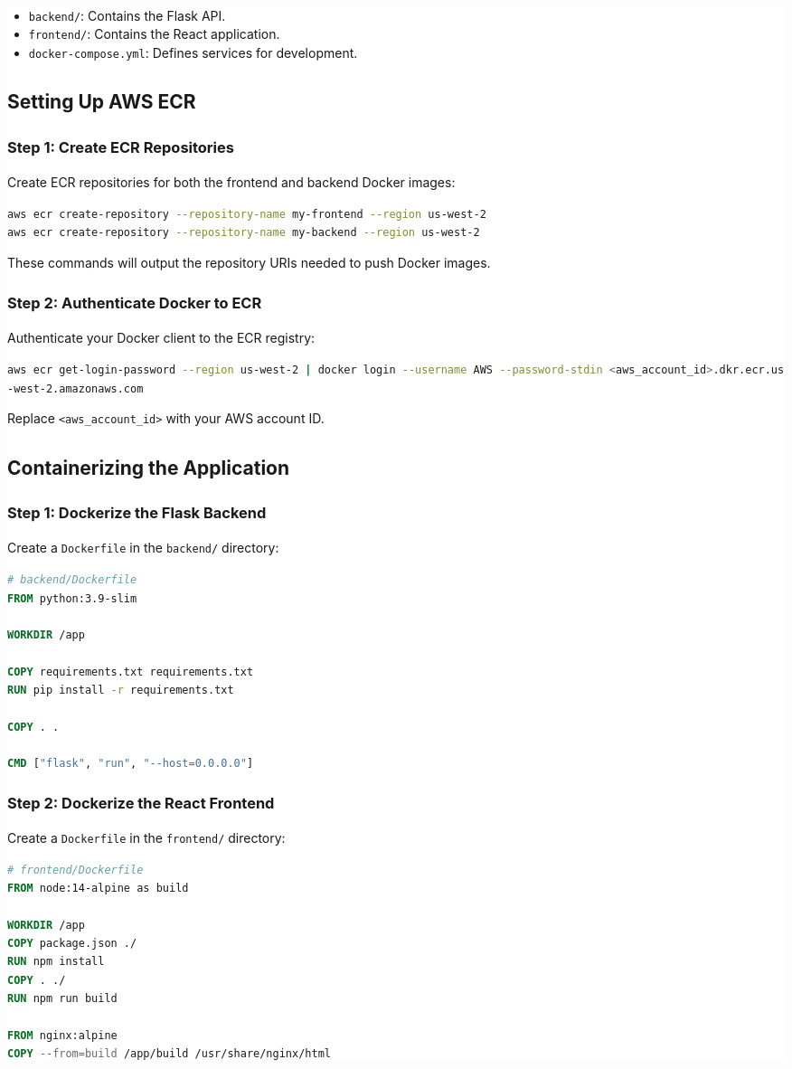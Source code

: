 - `backend/`: Contains the Flask API.
- `frontend/`: Contains the React application.
- `docker-compose.yml`: Defines services for development.

## Setting Up AWS ECR

### Step 1: Create ECR Repositories

Create ECR repositories for both the frontend and backend Docker images:

```bash
aws ecr create-repository --repository-name my-frontend --region us-west-2
aws ecr create-repository --repository-name my-backend --region us-west-2
```

These commands will output the repository URIs needed to push Docker images.

### Step 2: Authenticate Docker to ECR

Authenticate your Docker client to the ECR registry:

```bash
aws ecr get-login-password --region us-west-2 | docker login --username AWS --password-stdin <aws_account_id>.dkr.ecr.us-west-2.amazonaws.com
```

Replace `<aws_account_id>` with your AWS account ID.

## Containerizing the Application

### Step 1: Dockerize the Flask Backend

Create a `Dockerfile` in the `backend/` directory:

```dockerfile
# backend/Dockerfile
FROM python:3.9-slim

WORKDIR /app

COPY requirements.txt requirements.txt
RUN pip install -r requirements.txt

COPY . .

CMD ["flask", "run", "--host=0.0.0.0"]
```

### Step 2: Dockerize the React Frontend

Create a `Dockerfile` in the `frontend/` directory:

```dockerfile
# frontend/Dockerfile
FROM node:14-alpine as build

WORKDIR /app
COPY package.json ./
RUN npm install
COPY . ./
RUN npm run build

FROM nginx:alpine
COPY --from=build /app/build /usr/share/nginx/html
```
